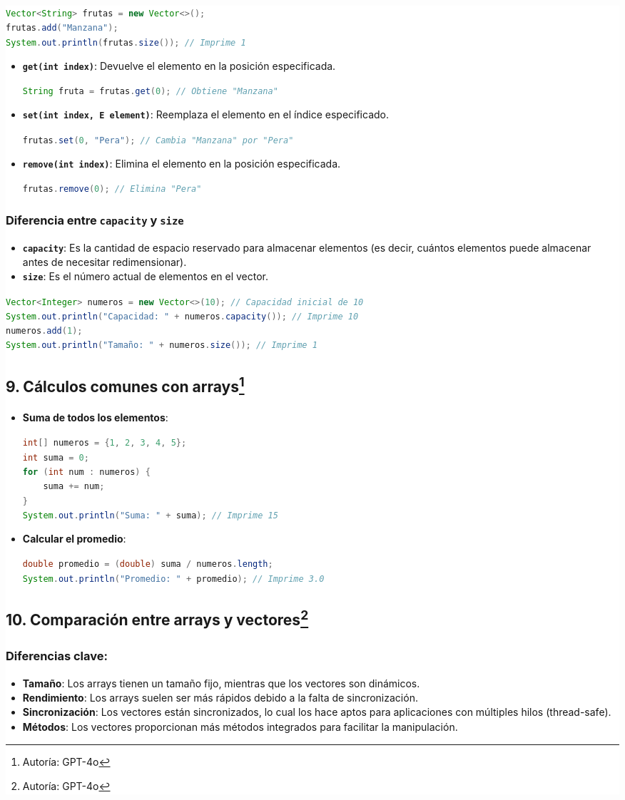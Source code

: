   ```java
  Vector<String> frutas = new Vector<>();
  frutas.add("Manzana");
  System.out.println(frutas.size()); // Imprime 1
  ```
- **`get(int index)`**: Devuelve el elemento en la posición especificada.
  
  ```java
  String fruta = frutas.get(0); // Obtiene "Manzana"
  ```
- **`set(int index, E element)`**: Reemplaza el elemento en el índice especificado.
  
  ```java
  frutas.set(0, "Pera"); // Cambia "Manzana" por "Pera"
  ```
- **`remove(int index)`**: Elimina el elemento en la posición especificada.
  
  ```java
  frutas.remove(0); // Elimina "Pera"
  ```

### Diferencia entre `capacity` y `size`
- **`capacity`**: Es la cantidad de espacio reservado para almacenar elementos (es decir, cuántos elementos puede almacenar antes de necesitar redimensionar).
- **`size`**: Es el número actual de elementos en el vector.

```java
Vector<Integer> numeros = new Vector<>(10); // Capacidad inicial de 10
System.out.println("Capacidad: " + numeros.capacity()); // Imprime 10
numeros.add(1);
System.out.println("Tamaño: " + numeros.size()); // Imprime 1
```

## 9. Cálculos comunes con arrays[^9]

- **Suma de todos los elementos**:
  
  ```java
  int[] numeros = {1, 2, 3, 4, 5};
  int suma = 0;
  for (int num : numeros) {
      suma += num;
  }
  System.out.println("Suma: " + suma); // Imprime 15
  ```

- **Calcular el promedio**:
  
  ```java
  double promedio = (double) suma / numeros.length;
  System.out.println("Promedio: " + promedio); // Imprime 3.0
  ```


## 10. Comparación entre arrays y vectores[^10]

### Diferencias clave:
- **Tamaño**: Los arrays tienen un tamaño fijo, mientras que los vectores son dinámicos.
- **Rendimiento**: Los arrays suelen ser más rápidos debido a la falta de sincronización.
- **Sincronización**: Los vectores están sincronizados, lo cual los hace aptos para aplicaciones con múltiples hilos (thread-safe).
- **Métodos**: Los vectores proporcionan más métodos integrados para facilitar la manipulación.


[^1]: Autoría: Luis Miguel Gomila Dominguez
[^2]: Autoría: Gonzalo Romero Bernal
[^3]: Autoría: Samuel Jiménez
[^4]: Autoría: Marta Sánchez
[^5]: Autoría: Víctor Gómez
[^6]: Autoría: Aitana
[^7]: Autoría: Naomi Jiménez Cerpa
[^8]: Autoría: GPT-4o
[^9]: Autoría: GPT-4o
[^10]: Autoría: GPT-4o